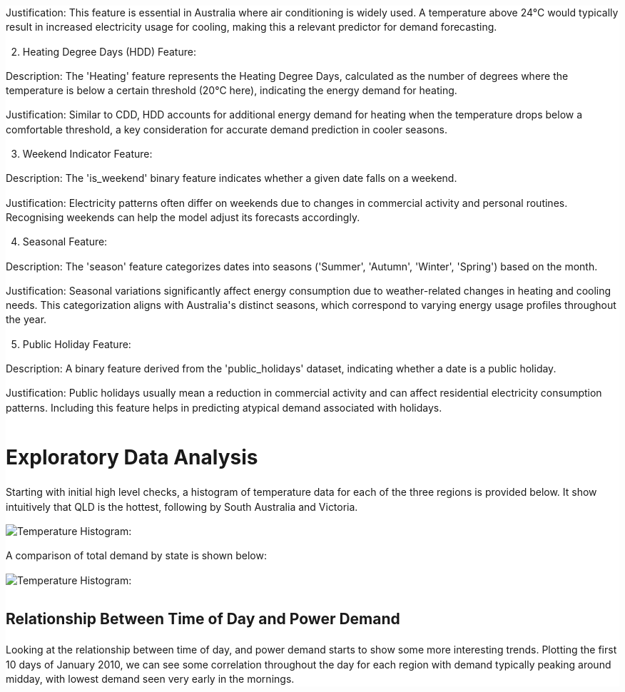 Justification: This feature is essential in Australia where air conditioning is widely used. A temperature above 24°C would typically result in increased electricity usage for cooling, making this a relevant predictor for demand forecasting.

2. Heating Degree Days (HDD) Feature:

Description: The 'Heating' feature represents the Heating Degree Days, calculated as the number of degrees where the temperature is below a certain threshold (20°C here), indicating the energy demand for heating.

Justification: Similar to CDD, HDD accounts for additional energy demand for heating when the temperature drops below a comfortable threshold, a key consideration for accurate demand prediction in cooler seasons.

3. Weekend Indicator Feature:
   
Description: The 'is_weekend' binary feature indicates whether a given date falls on a weekend.

Justification: Electricity patterns often differ on weekends due to changes in commercial activity and personal routines. Recognising weekends can help the model adjust its forecasts accordingly.

4. Seasonal Feature:
   
Description: The 'season' feature categorizes dates into seasons ('Summer', 'Autumn', 'Winter', 'Spring') based on the month.

Justification: Seasonal variations significantly affect energy consumption due to weather-related changes in heating and cooling needs. This categorization aligns with Australia's distinct seasons, which correspond to varying energy usage profiles throughout the year.

5. Public Holiday Feature:
   
Description: A binary feature derived from the 'public_holidays' dataset, indicating whether a date is a public holiday.

Justification: Public holidays usually mean a reduction in commercial activity and can affect residential electricity consumption patterns. Including this feature helps in predicting atypical demand associated with holidays.


# Exploratory Data Analysis

Starting with initial high level checks, a histogram of temperature data for each of the three regions is provided below. It show intuitively that QLD is the hottest, following by South Australia and Victoria.

![Temperature Histogram: ](img/Hist_Temperature.jpg)

A comparison of total demand by state is shown below:

![Temperature Histogram: ](img/Hist_TotalDemand.jpg)


## Relationship Between Time of Day and Power Demand ##
Looking at the relationship between time of day, and power demand starts to show some more interesting trends.
Plotting the first 10 days of January 2010, we can see some correlation throughout the day for each region with demand typically peaking around midday, with lowest demand seen very early in the mornings.
